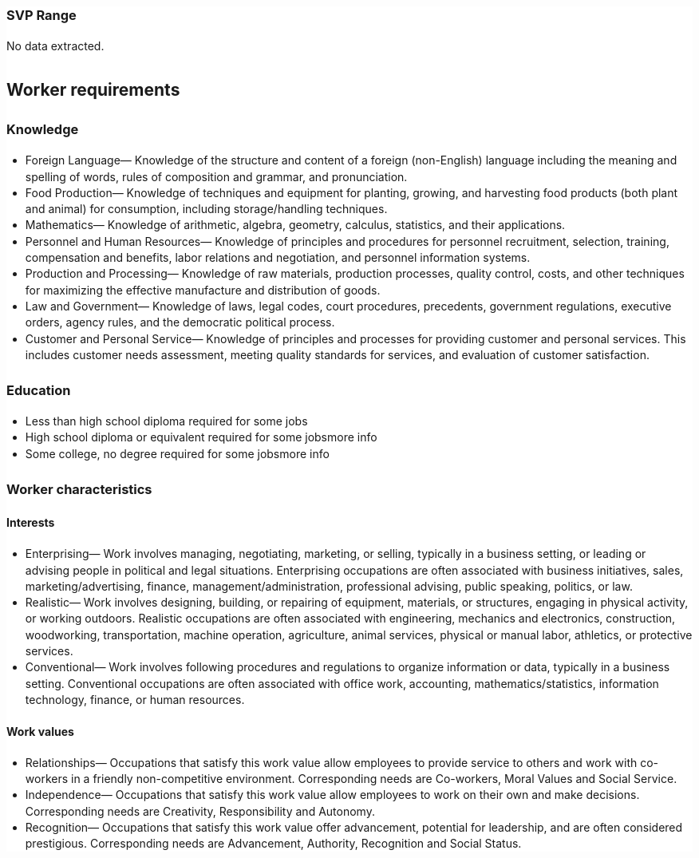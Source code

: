 ### SVP Range
No data extracted.

## Worker requirements
### Knowledge
- Foreign Language— Knowledge of the structure and content of a foreign (non-English) language including the meaning and spelling of words, rules of composition and grammar, and pronunciation.
- Food Production— Knowledge of techniques and equipment for planting, growing, and harvesting food products (both plant and animal) for consumption, including storage/handling techniques.
- Mathematics— Knowledge of arithmetic, algebra, geometry, calculus, statistics, and their applications.
- Personnel and Human Resources— Knowledge of principles and procedures for personnel recruitment, selection, training, compensation and benefits, labor relations and negotiation, and personnel information systems.
- Production and Processing— Knowledge of raw materials, production processes, quality control, costs, and other techniques for maximizing the effective manufacture and distribution of goods.
- Law and Government— Knowledge of laws, legal codes, court procedures, precedents, government regulations, executive orders, agency rules, and the democratic political process.
- Customer and Personal Service— Knowledge of principles and processes for providing customer and personal services. This includes customer needs assessment, meeting quality standards for services, and evaluation of customer satisfaction.

### Education
- Less than high school diploma required for some jobs
- High school diploma or equivalent required for some jobsmore info
- Some college, no degree required for some jobsmore info

### Worker characteristics
#### Interests
- Enterprising— Work involves managing, negotiating, marketing, or selling, typically in a business setting, or leading or advising people in political and legal situations. Enterprising occupations are often associated with business initiatives, sales, marketing/advertising, finance, management/administration, professional advising, public speaking, politics, or law.
- Realistic— Work involves designing, building, or repairing of equipment, materials, or structures, engaging in physical activity, or working outdoors. Realistic occupations are often associated with engineering, mechanics and electronics, construction, woodworking, transportation, machine operation, agriculture, animal services, physical or manual labor, athletics, or protective services.
- Conventional— Work involves following procedures and regulations to organize information or data, typically in a business setting. Conventional occupations are often associated with office work, accounting, mathematics/statistics, information technology, finance, or human resources.

#### Work values
- Relationships— Occupations that satisfy this work value allow employees to provide service to others and work with co-workers in a friendly non-competitive environment. Corresponding needs are Co-workers, Moral Values and Social Service.
- Independence— Occupations that satisfy this work value allow employees to work on their own and make decisions. Corresponding needs are Creativity, Responsibility and Autonomy.
- Recognition— Occupations that satisfy this work value offer advancement, potential for leadership, and are often considered prestigious. Corresponding needs are Advancement, Authority, Recognition and Social Status.
